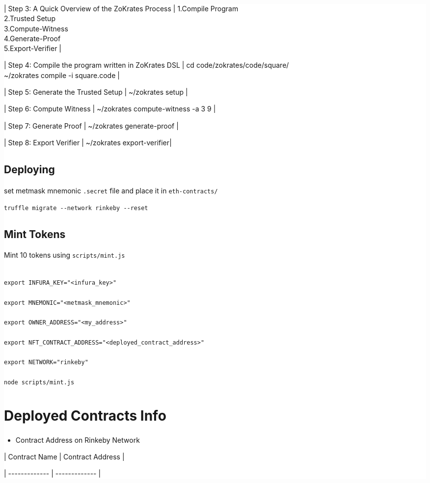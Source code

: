 | Step 3: A Quick Overview of the ZoKrates Process | 1.Compile Program</br> 2.Trusted Setup</br>3.Compute-Witness</br>4.Generate-Proof</br>5.Export-Verifier |

| Step 4: Compile the program written in ZoKrates DSL | cd code/zokrates/code/square/ </br> ~/zokrates compile -i square.code |

| Step 5: Generate the Trusted Setup | ~/zokrates setup |

| Step 6: Compute Witness | ~/zokrates compute-witness -a 3 9 |

| Step 7: Generate Proof | ~/zokrates generate-proof |

| Step 8: Export Verifier | ~/zokrates export-verifier|

  

## Deploying

set metmask mnemonic `.secret` file and place it in `eth-contracts/`

`truffle migrate --network rinkeby --reset`

  

## Mint Tokens

Mint 10 tokens using `scripts/mint.js`

```

export INFURA_KEY="<infura_key>"

export MNEMONIC="<metmask_mnemonic>"

export OWNER_ADDRESS="<my_address>"

export NFT_CONTRACT_ADDRESS="<deployed_contract_address>"

export NETWORK="rinkeby"

node scripts/mint.js

```

  

# Deployed Contracts Info

- Contract Address on Rinkeby Network

  

| Contract Name | Contract Address |

| ------------- | ------------- |
